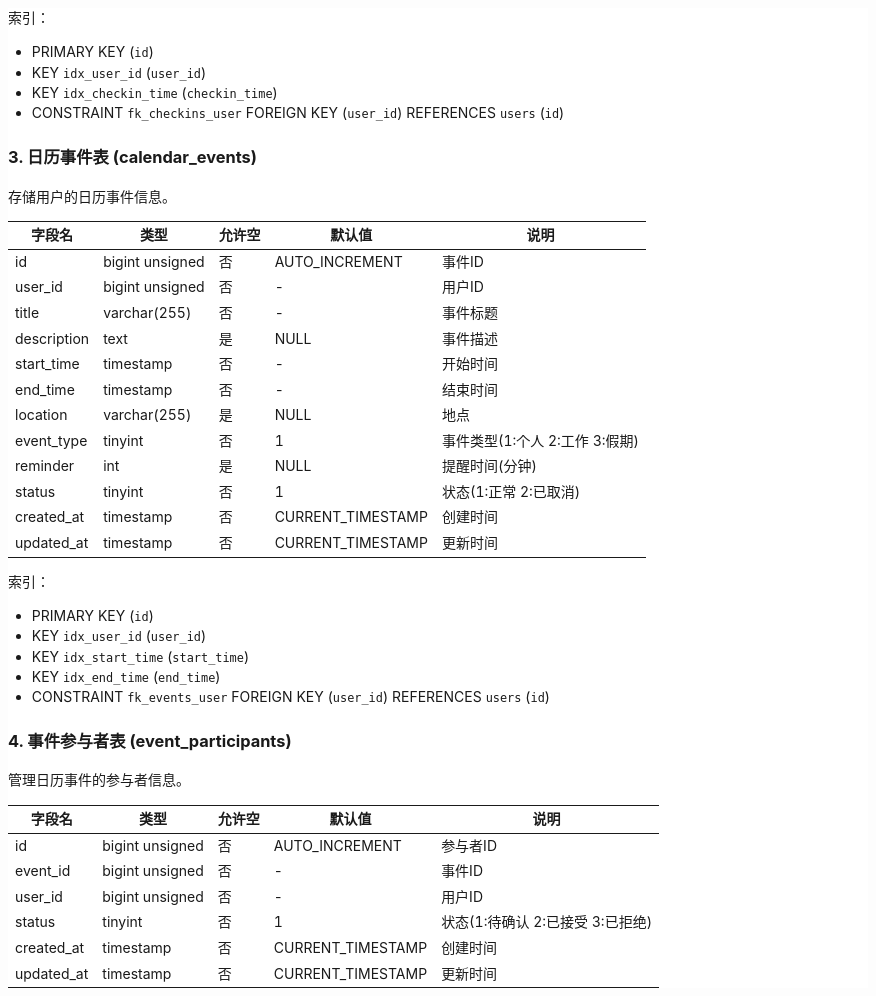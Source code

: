 索引：
- PRIMARY KEY (`id`)
- KEY `idx_user_id` (`user_id`)
- KEY `idx_checkin_time` (`checkin_time`)
- CONSTRAINT `fk_checkins_user` FOREIGN KEY (`user_id`) REFERENCES `users` (`id`)

### 3. 日历事件表 (calendar_events)
存储用户的日历事件信息。

| 字段名 | 类型 | 允许空 | 默认值 | 说明 |
|--------|------|--------|--------|------|
| id | bigint unsigned | 否 | AUTO_INCREMENT | 事件ID |
| user_id | bigint unsigned | 否 | - | 用户ID |
| title | varchar(255) | 否 | - | 事件标题 |
| description | text | 是 | NULL | 事件描述 |
| start_time | timestamp | 否 | - | 开始时间 |
| end_time | timestamp | 否 | - | 结束时间 |
| location | varchar(255) | 是 | NULL | 地点 |
| event_type | tinyint | 否 | 1 | 事件类型(1:个人 2:工作 3:假期) |
| reminder | int | 是 | NULL | 提醒时间(分钟) |
| status | tinyint | 否 | 1 | 状态(1:正常 2:已取消) |
| created_at | timestamp | 否 | CURRENT_TIMESTAMP | 创建时间 |
| updated_at | timestamp | 否 | CURRENT_TIMESTAMP | 更新时间 |

索引：
- PRIMARY KEY (`id`)
- KEY `idx_user_id` (`user_id`)
- KEY `idx_start_time` (`start_time`)
- KEY `idx_end_time` (`end_time`)
- CONSTRAINT `fk_events_user` FOREIGN KEY (`user_id`) REFERENCES `users` (`id`)

### 4. 事件参与者表 (event_participants)
管理日历事件的参与者信息。

| 字段名 | 类型 | 允许空 | 默认值 | 说明 |
|--------|------|--------|--------|------|
| id | bigint unsigned | 否 | AUTO_INCREMENT | 参与者ID |
| event_id | bigint unsigned | 否 | - | 事件ID |
| user_id | bigint unsigned | 否 | - | 用户ID |
| status | tinyint | 否 | 1 | 状态(1:待确认 2:已接受 3:已拒绝) |
| created_at | timestamp | 否 | CURRENT_TIMESTAMP | 创建时间 |
| updated_at | timestamp | 否 | CURRENT_TIMESTAMP | 更新时间 |
